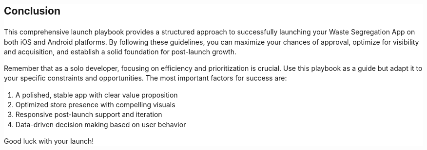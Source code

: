 ## Conclusion

This comprehensive launch playbook provides a structured approach to successfully launching your Waste Segregation App on both iOS and Android platforms. By following these guidelines, you can maximize your chances of approval, optimize for visibility and acquisition, and establish a solid foundation for post-launch growth.

Remember that as a solo developer, focusing on efficiency and prioritization is crucial. Use this playbook as a guide but adapt it to your specific constraints and opportunities. The most important factors for success are:

1. A polished, stable app with clear value proposition
2. Optimized store presence with compelling visuals
3. Responsive post-launch support and iteration
4. Data-driven decision making based on user behavior

Good luck with your launch!
